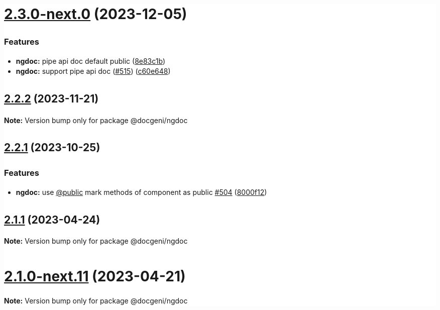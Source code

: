 



# [2.3.0-next.0](https://github.com/docgeni/docgeni/compare/v2.2.2...v2.3.0-next.0) (2023-12-05)


### Features

* **ngdoc:** pipe api doc default public ([8e83c1b](https://github.com/docgeni/docgeni/commit/8e83c1bee2b2e60b3359216c043525db02b6c75a))
* **ngdoc:** support pipe api doc ([#515](https://github.com/docgeni/docgeni/issues/515)) ([c60e648](https://github.com/docgeni/docgeni/commit/c60e648be1bb824a225f373959486b1d15c7b889))





## [2.2.2](https://github.com/docgeni/docgeni/compare/v2.2.1...v2.2.2) (2023-11-21)

**Note:** Version bump only for package @docgeni/ngdoc





## [2.2.1](https://github.com/docgeni/docgeni/compare/v2.2.0...v2.2.1) (2023-10-25)


### Features

* **ngdoc:** use [@public](https://github.com/public) mark methods of component as public [#504](https://github.com/docgeni/docgeni/issues/504) ([8000f12](https://github.com/docgeni/docgeni/commit/8000f12ddf7b395d787675259d6e74c08ab27825))





## [2.1.1](https://github.com/docgeni/docgeni/compare/v2.1.0...v2.1.1) (2023-04-24)

**Note:** Version bump only for package @docgeni/ngdoc





# [2.1.0-next.11](https://github.com/docgeni/docgeni/compare/v2.1.0-next.10...v2.1.0-next.11) (2023-04-21)

**Note:** Version bump only for package @docgeni/ngdoc




